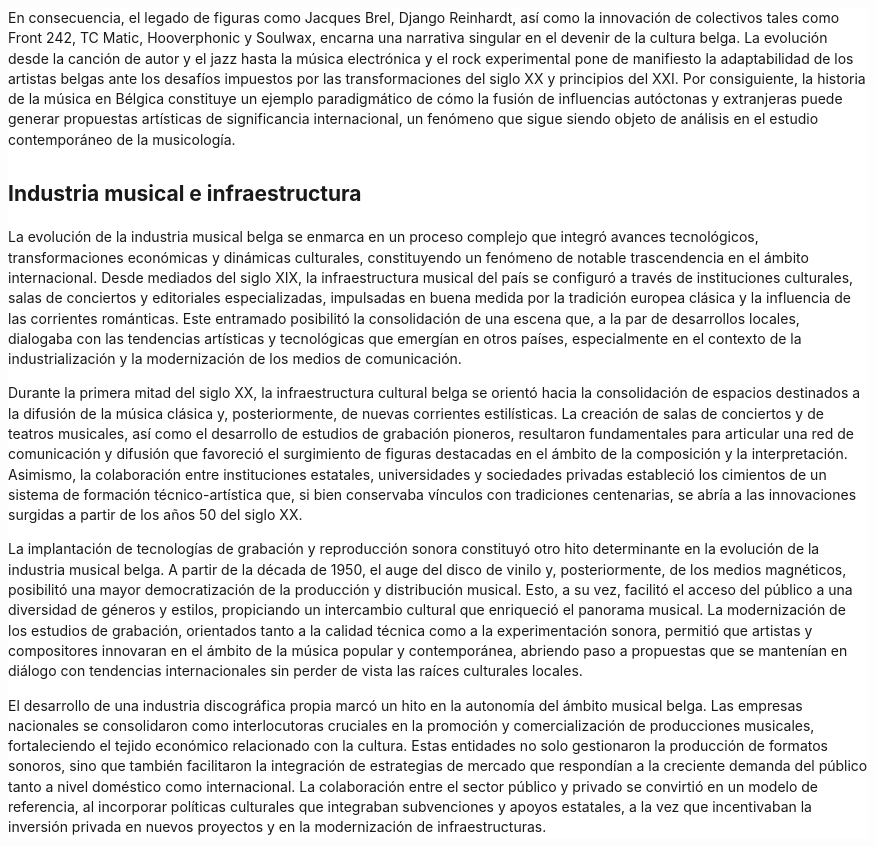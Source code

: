 En consecuencia, el legado de figuras como Jacques Brel, Django Reinhardt, así como la innovación de
colectivos tales como Front 242, TC Matic, Hooverphonic y Soulwax, encarna una narrativa singular en
el devenir de la cultura belga. La evolución desde la canción de autor y el jazz hasta la música
electrónica y el rock experimental pone de manifiesto la adaptabilidad de los artistas belgas ante
los desafíos impuestos por las transformaciones del siglo XX y principios del XXI. Por consiguiente,
la historia de la música en Bélgica constituye un ejemplo paradigmático de cómo la fusión de
influencias autóctonas y extranjeras puede generar propuestas artísticas de significancia
internacional, un fenómeno que sigue siendo objeto de análisis en el estudio contemporáneo de la
musicología.

## Industria musical e infraestructura

La evolución de la industria musical belga se enmarca en un proceso complejo que integró avances
tecnológicos, transformaciones económicas y dinámicas culturales, constituyendo un fenómeno de
notable trascendencia en el ámbito internacional. Desde mediados del siglo XIX, la infraestructura
musical del país se configuró a través de instituciones culturales, salas de conciertos y
editoriales especializadas, impulsadas en buena medida por la tradición europea clásica y la
influencia de las corrientes románticas. Este entramado posibilitó la consolidación de una escena
que, a la par de desarrollos locales, dialogaba con las tendencias artísticas y tecnológicas que
emergían en otros países, especialmente en el contexto de la industrialización y la modernización de
los medios de comunicación.

Durante la primera mitad del siglo XX, la infraestructura cultural belga se orientó hacia la
consolidación de espacios destinados a la difusión de la música clásica y, posteriormente, de nuevas
corrientes estilísticas. La creación de salas de conciertos y de teatros musicales, así como el
desarrollo de estudios de grabación pioneros, resultaron fundamentales para articular una red de
comunicación y difusión que favoreció el surgimiento de figuras destacadas en el ámbito de la
composición y la interpretación. Asimismo, la colaboración entre instituciones estatales,
universidades y sociedades privadas estableció los cimientos de un sistema de formación
técnico-artística que, si bien conservaba vínculos con tradiciones centenarias, se abría a las
innovaciones surgidas a partir de los años 50 del siglo XX.

La implantación de tecnologías de grabación y reproducción sonora constituyó otro hito determinante
en la evolución de la industria musical belga. A partir de la década de 1950, el auge del disco de
vinilo y, posteriormente, de los medios magnéticos, posibilitó una mayor democratización de la
producción y distribución musical. Esto, a su vez, facilitó el acceso del público a una diversidad
de géneros y estilos, propiciando un intercambio cultural que enriqueció el panorama musical. La
modernización de los estudios de grabación, orientados tanto a la calidad técnica como a la
experimentación sonora, permitió que artistas y compositores innovaran en el ámbito de la música
popular y contemporánea, abriendo paso a propuestas que se mantenían en diálogo con tendencias
internacionales sin perder de vista las raíces culturales locales.

El desarrollo de una industria discográfica propia marcó un hito en la autonomía del ámbito musical
belga. Las empresas nacionales se consolidaron como interlocutoras cruciales en la promoción y
comercialización de producciones musicales, fortaleciendo el tejido económico relacionado con la
cultura. Estas entidades no solo gestionaron la producción de formatos sonoros, sino que también
facilitaron la integración de estrategias de mercado que respondían a la creciente demanda del
público tanto a nivel doméstico como internacional. La colaboración entre el sector público y
privado se convirtió en un modelo de referencia, al incorporar políticas culturales que integraban
subvenciones y apoyos estatales, a la vez que incentivaban la inversión privada en nuevos proyectos
y en la modernización de infraestructuras.
